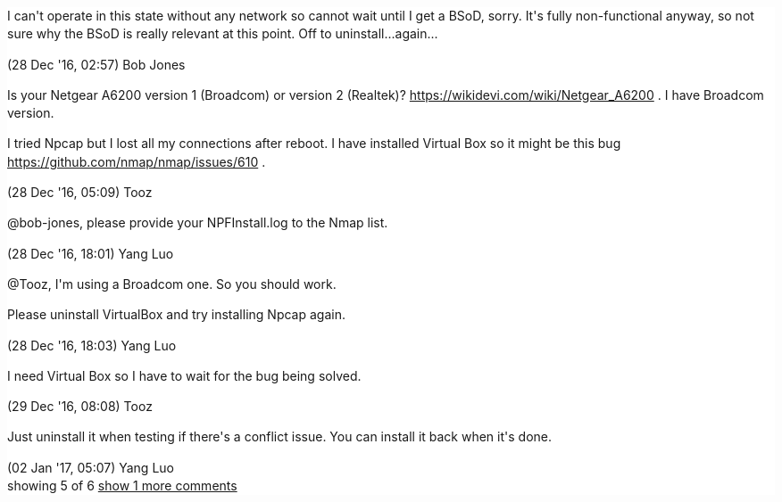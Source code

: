 </p><p>I can't operate in this state without any network so cannot wait until I get a BSoD, sorry. It's fully non-functional anyway, so not sure why the BSoD is really relevant at this point. Off to uninstall...again...</p></div><div id="comment-58394-info" class="comment-info"><span class="comment-age">(28 Dec '16, 02:57)</span> <span class="comment-user userinfo">Bob Jones</span></div></div><span id="58398"></span><div id="comment-58398" class="comment"><div id="post-58398-score" class="comment-score"></div><div class="comment-text"><p>Is your Netgear A6200 version 1 (Broadcom) or version 2 (Realtek)? <a href="https://wikidevi.com/wiki/Netgear_A6200">https://wikidevi.com/wiki/Netgear_A6200</a> . I have Broadcom version.</p><p>I tried Npcap but I lost all my connections after reboot. I have installed Virtual Box so it might be this bug <a href="https://github.com/nmap/nmap/issues/610">https://github.com/nmap/nmap/issues/610</a> .</p></div><div id="comment-58398-info" class="comment-info"><span class="comment-age">(28 Dec '16, 05:09)</span> <span class="comment-user userinfo">Tooz</span></div></div><span id="58414"></span><div id="comment-58414" class="comment"><div id="post-58414-score" class="comment-score"></div><div class="comment-text"><p><span>@bob</span>-jones, please provide your NPFInstall.log to the Nmap list.</p></div><div id="comment-58414-info" class="comment-info"><span class="comment-age">(28 Dec '16, 18:01)</span> <span class="comment-user userinfo">Yang Luo</span></div></div><span id="58415"></span><div id="comment-58415" class="comment"><div id="post-58415-score" class="comment-score"></div><div class="comment-text"><p><span>@Tooz</span>, I'm using a Broadcom one. So you should work.</p><p>Please uninstall VirtualBox and try installing Npcap again.</p></div><div id="comment-58415-info" class="comment-info"><span class="comment-age">(28 Dec '16, 18:03)</span> <span class="comment-user userinfo">Yang Luo</span></div></div><span id="58419"></span><div id="comment-58419" class="comment"><div id="post-58419-score" class="comment-score"></div><div class="comment-text"><p>I need Virtual Box so I have to wait for the bug being solved.</p></div><div id="comment-58419-info" class="comment-info"><span class="comment-age">(29 Dec '16, 08:08)</span> <span class="comment-user userinfo">Tooz</span></div></div><span id="58461"></span><div id="comment-58461" class="comment not_top_scorer"><div id="post-58461-score" class="comment-score"></div><div class="comment-text"><p>Just uninstall it when testing if there's a conflict issue. You can install it back when it's done.</p></div><div id="comment-58461-info" class="comment-info"><span class="comment-age">(02 Jan '17, 05:07)</span> <span class="comment-user userinfo">Yang Luo</span></div></div></div><div id="comment-tools-58392" class="comment-tools"><span class="comments-showing"> showing 5 of 6 </span> <a href="#" class="show-all-comments-link">show 1 more comments</a></div><div class="clear"></div><div id="comment-58392-form-container" class="comment-form-container"></div><div class="clear"></div></div></td></tr></tbody></table>

</div>

<div class="paginator-container-left">

</div>

</div>

</div>

